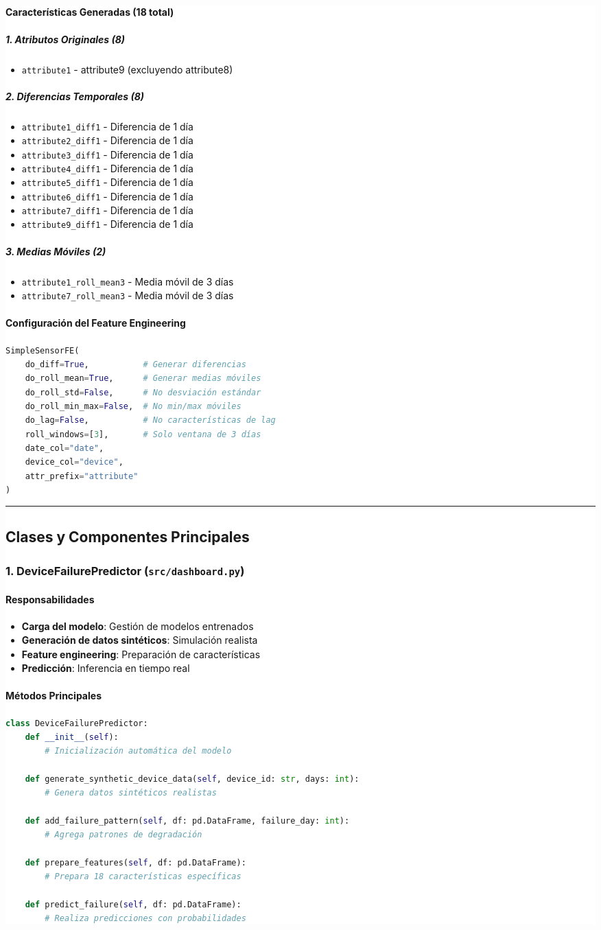 #### Características Generadas (18 total)

##### 1. **Atributos Originales (8)**
- `attribute1` - attribute9 (excluyendo attribute8)

##### 2. **Diferencias Temporales (8)**
- `attribute1_diff1` - Diferencia de 1 día
- `attribute2_diff1` - Diferencia de 1 día
- `attribute3_diff1` - Diferencia de 1 día
- `attribute4_diff1` - Diferencia de 1 día
- `attribute5_diff1` - Diferencia de 1 día
- `attribute6_diff1` - Diferencia de 1 día
- `attribute7_diff1` - Diferencia de 1 día
- `attribute9_diff1` - Diferencia de 1 día

##### 3. **Medias Móviles (2)**
- `attribute1_roll_mean3` - Media móvil de 3 días
- `attribute7_roll_mean3` - Media móvil de 3 días

#### Configuración del Feature Engineering
```python
SimpleSensorFE(
    do_diff=True,           # Generar diferencias
    do_roll_mean=True,      # Generar medias móviles
    do_roll_std=False,      # No desviación estándar
    do_roll_min_max=False,  # No min/max móviles
    do_lag=False,           # No características de lag
    roll_windows=[3],       # Solo ventana de 3 días
    date_col="date",
    device_col="device",
    attr_prefix="attribute"
)
```

---

## Clases y Componentes Principales

### 1. **DeviceFailurePredictor** (`src/dashboard.py`)

#### Responsabilidades
- **Carga del modelo**: Gestión de modelos entrenados
- **Generación de datos sintéticos**: Simulación realista
- **Feature engineering**: Preparación de características
- **Predicción**: Inferencia en tiempo real

#### Métodos Principales
```python
class DeviceFailurePredictor:
    def __init__(self):
        # Inicialización automática del modelo
    
    def generate_synthetic_device_data(self, device_id: str, days: int):
        # Genera datos sintéticos realistas
    
    def add_failure_pattern(self, df: pd.DataFrame, failure_day: int):
        # Agrega patrones de degradación
    
    def prepare_features(self, df: pd.DataFrame):
        # Prepara 18 características específicas
    
    def predict_failure(self, df: pd.DataFrame):
        # Realiza predicciones con probabilidades
```